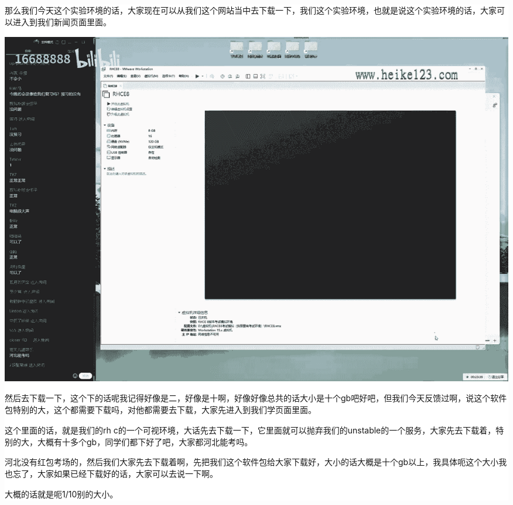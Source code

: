 那么我们今天这个实验环境的话，大家现在可以从我们这个网站当中去下载一下，我们这个实验环境，也就是说这个实验环境的话，大家可以进入到我们新闻页面里面。



![](img/8d32135ad6ac5bf93a8319104b95b5a4_3.png)

然后去下载一下，这个下的话呢我记得好像是二，好像是十啊，好像好像总共的话大小是十个gb吧好吧，但我们今天反馈过啊，说这个软件包特别的大，这个都需要下载吗，对他都需要去下载，大家先进入到我们学页面里面。

这个里面的话，就是我们的rh c的一个可视环境，大话先去下载一下，它里面就可以抛弃我们的unstable的一个服务，大家先去下载着，特别的大，大概有十多个gb，同学们都下好了吧，大家都河北能考吗。

河北没有红包考场的，然后我们大家先去下载着啊，先把我们这个软件包给大家下载好，大小的话大概是十个gb以上，我具体呃这个大小我也忘了，大家如果已经下载好的话，大家可以去说一下啊。

大概的话就是呃1/10别的大小。
